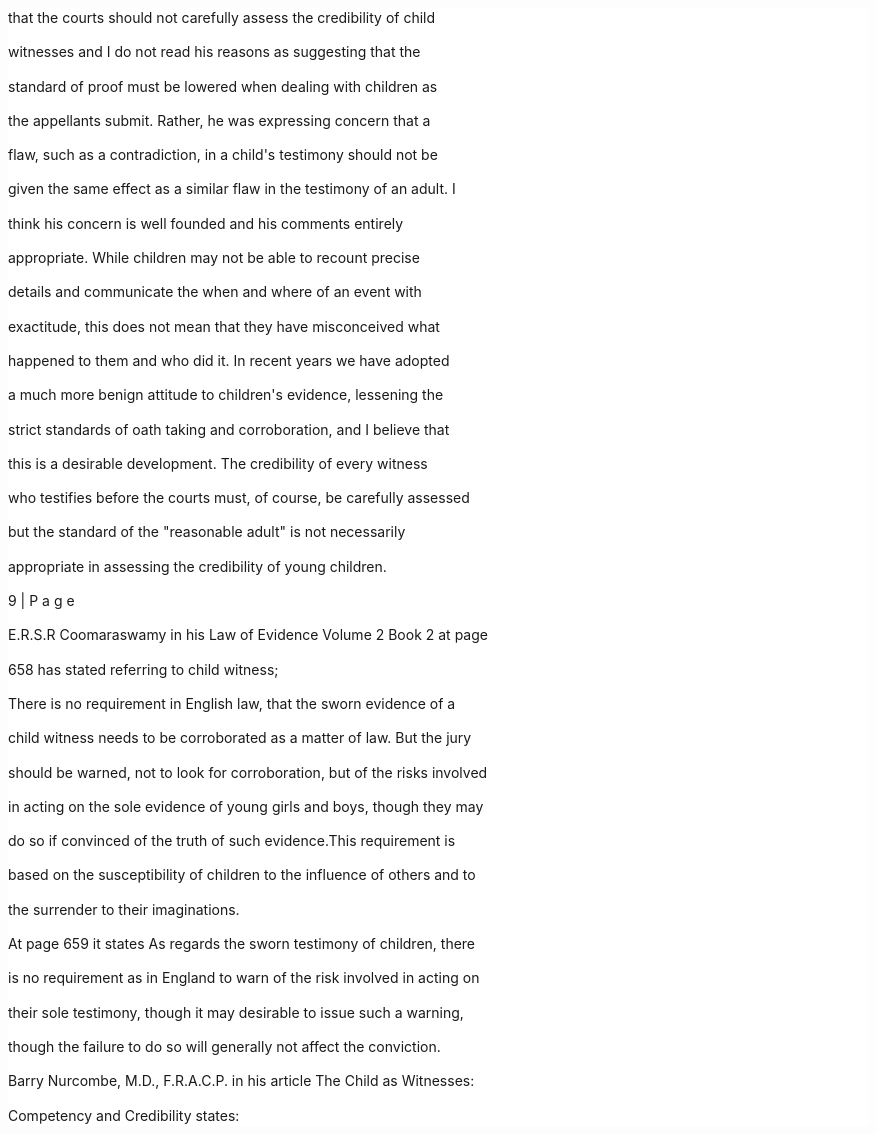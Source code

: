 that the courts should not carefully assess the credibility of child

witnesses and I do not read his reasons as suggesting that the

standard of proof must be lowered when dealing with children as

the appellants submit. Rather, he was expressing concern that a

flaw, such as a contradiction, in a child's testimony should not be

given the same effect as a similar flaw in the testimony of an adult. I

think his concern is well founded and his comments entirely

appropriate. While children may not be able to recount precise

details and communicate the when and where of an event with

exactitude, this does not mean that they have misconceived what

happened to them and who did it. In recent years we have adopted

a much more benign attitude to children's evidence, lessening the

strict standards of oath taking and corroboration, and I believe that

this is a desirable development. The credibility of every witness

who testifies before the courts must, of course, be carefully assessed

but the standard of the "reasonable adult" is not necessarily

appropriate in assessing the credibility of young children.

9 | P a g e

E.R.S.R Coomaraswamy in his Law of Evidence Volume 2 Book 2 at page

658 has stated referring to child witness;

There is no requirement in English law, that the sworn evidence of a

child witness needs to be corroborated as a matter of law. But the jury

should be warned, not to look for corroboration, but of the risks involved

in acting on the sole evidence of young girls and boys, though they may

do so if convinced of the truth of such evidence.This requirement is

based on the susceptibility of children to the influence of others and to

the surrender to their imaginations.

At page 659 it states As regards the sworn testimony of children, there

is no requirement as in England to warn of the risk involved in acting on

their sole testimony, though it may desirable to issue such a warning,

though the failure to do so will generally not affect the conviction.

Barry Nurcombe, M.D., F.R.A.C.P. in his article The Child as Witnesses:

Competency and Credibility states:
